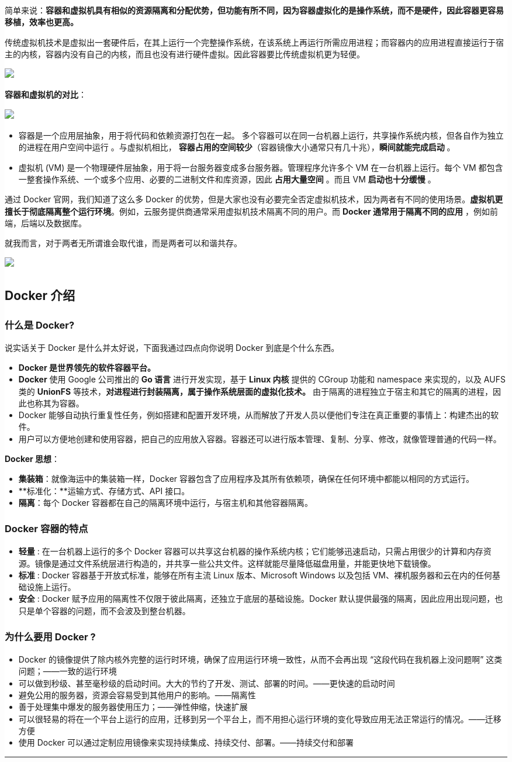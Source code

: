简单来说：**容器和虚拟机具有相似的资源隔离和分配优势，但功能有所不同，因为容器虚拟化的是操作系统，而不是硬件，因此容器更容易移植，效率也更高。**

传统虚拟机技术是虚拟出一套硬件后，在其上运行一个完整操作系统，在该系统上再运行所需应用进程；而容器内的应用进程直接运行于宿主的内核，容器内没有自己的内核，而且也没有进行硬件虚拟。因此容器要比传统虚拟机更为轻便。

![](https://oss.javaguide.cn/javaguide/2e2b95eebf60b6d03f6c1476f4d7c697.png)

**容器和虚拟机的对比**：

![](https://oss.javaguide.cn/javaguide/4ef8691d67eb1eb53217099d0a691eb5.png)

- 容器是一个应用层抽象，用于将代码和依赖资源打包在一起。 多个容器可以在同一台机器上运行，共享操作系统内核，但各自作为独立的进程在用户空间中运行 。与虚拟机相比， **容器占用的空间较少**（容器镜像大小通常只有几十兆），**瞬间就能完成启动** 。

- 虚拟机 (VM) 是一个物理硬件层抽象，用于将一台服务器变成多台服务器。管理程序允许多个 VM 在一台机器上运行。每个 VM 都包含一整套操作系统、一个或多个应用、必要的二进制文件和库资源，因此 **占用大量空间** 。而且 VM **启动也十分缓慢** 。

通过 Docker 官网，我们知道了这么多 Docker 的优势，但是大家也没有必要完全否定虚拟机技术，因为两者有不同的使用场景。**虚拟机更擅长于彻底隔离整个运行环境**。例如，云服务提供商通常采用虚拟机技术隔离不同的用户。而 **Docker 通常用于隔离不同的应用** ，例如前端，后端以及数据库。

就我而言，对于两者无所谓谁会取代谁，而是两者可以和谐共存。

![](https://oss.javaguide.cn/javaguide/056c87751b9dd7b56f4264240fe96d00.png)

## Docker 介绍

### 什么是 Docker?

说实话关于 Docker 是什么并太好说，下面我通过四点向你说明 Docker 到底是个什么东西。

- **Docker 是世界领先的软件容器平台。**
- **Docker** 使用 Google 公司推出的 **Go 语言** 进行开发实现，基于 **Linux 内核** 提供的 CGroup 功能和 namespace 来实现的，以及 AUFS 类的 **UnionFS** 等技术，**对进程进行封装隔离，属于操作系统层面的虚拟化技术。** 由于隔离的进程独立于宿主和其它的隔离的进程，因此也称其为容器。
- Docker 能够自动执行重复性任务，例如搭建和配置开发环境，从而解放了开发人员以便他们专注在真正重要的事情上：构建杰出的软件。
- 用户可以方便地创建和使用容器，把自己的应用放入容器。容器还可以进行版本管理、复制、分享、修改，就像管理普通的代码一样。

**Docker 思想**：

- **集装箱**：就像海运中的集装箱一样，Docker 容器包含了应用程序及其所有依赖项，确保在任何环境中都能以相同的方式运行。
- **标准化：**运输方式、存储方式、API 接口。
- **隔离**：每个 Docker 容器都在自己的隔离环境中运行，与宿主机和其他容器隔离。

### Docker 容器的特点

- **轻量** : 在一台机器上运行的多个 Docker 容器可以共享这台机器的操作系统内核；它们能够迅速启动，只需占用很少的计算和内存资源。镜像是通过文件系统层进行构造的，并共享一些公共文件。这样就能尽量降低磁盘用量，并能更快地下载镜像。
- **标准** : Docker 容器基于开放式标准，能够在所有主流 Linux 版本、Microsoft Windows 以及包括 VM、裸机服务器和云在内的任何基础设施上运行。
- **安全** : Docker 赋予应用的隔离性不仅限于彼此隔离，还独立于底层的基础设施。Docker 默认提供最强的隔离，因此应用出现问题，也只是单个容器的问题，而不会波及到整台机器。

### 为什么要用 Docker ?

- Docker 的镜像提供了除内核外完整的运行时环境，确保了应用运行环境一致性，从而不会再出现 “这段代码在我机器上没问题啊” 这类问题；——一致的运行环境
- 可以做到秒级、甚至毫秒级的启动时间。大大的节约了开发、测试、部署的时间。——更快速的启动时间
- 避免公用的服务器，资源会容易受到其他用户的影响。——隔离性
- 善于处理集中爆发的服务器使用压力；——弹性伸缩，快速扩展
- 可以很轻易的将在一个平台上运行的应用，迁移到另一个平台上，而不用担心运行环境的变化导致应用无法正常运行的情况。——迁移方便
- 使用 Docker 可以通过定制应用镜像来实现持续集成、持续交付、部署。——持续交付和部署

---